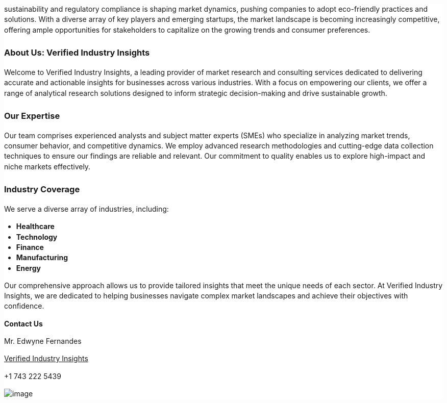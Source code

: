 sustainability and regulatory compliance is shaping market dynamics, pushing companies to adopt eco-friendly practices and solutions. With a diverse array of key players and emerging startups, the market landscape is becoming increasingly competitive, offering ample opportunities for stakeholders to capitalize on the growing trends and consumer preferences.</p><h3>About Us: Verified Industry Insights</h3><p>Welcome to Verified Industry Insights, a leading provider of market research and consulting services dedicated to delivering accurate and actionable insights for businesses across various industries. With a focus on empowering our clients, we offer a range of analytical research solutions designed to inform strategic decision-making and drive sustainable growth.</p><h3>Our Expertise</h3><p>Our team comprises experienced analysts and subject matter experts (SMEs) who specialize in analyzing market trends, consumer behavior, and competitive dynamics. We employ advanced research methodologies and cutting-edge data collection techniques to ensure our findings are reliable and relevant. Our commitment to quality enables us to explore high-impact and niche markets effectively.</p><h3>Industry Coverage</h3><p>We serve a diverse array of industries, including:</p><ul><li><strong>Healthcare</strong></li><li><strong>Technology</strong></li><li><strong>Finance</strong></li><li><strong>Manufacturing</strong></li><li><strong>Energy</strong></li></ul><p>Our comprehensive approach allows us to provide tailored insights that meet the unique needs of each sector. At Verified Industry Insights, we are dedicated to helping businesses navigate complex market landscapes and achieve their objectives with confidence.</p><p><strong>Contact Us</strong></p><p>Mr. Edwyne Fernandes</p><p><a href="https://www.verifiedindustryinsights.com/">Verified Industry Insights</a></p><p>+1 743 222 5439</p>
![image](https://github.com/user-attachments/assets/10cf84eb-1a02-4a7e-b578-8d83eb703c45)
